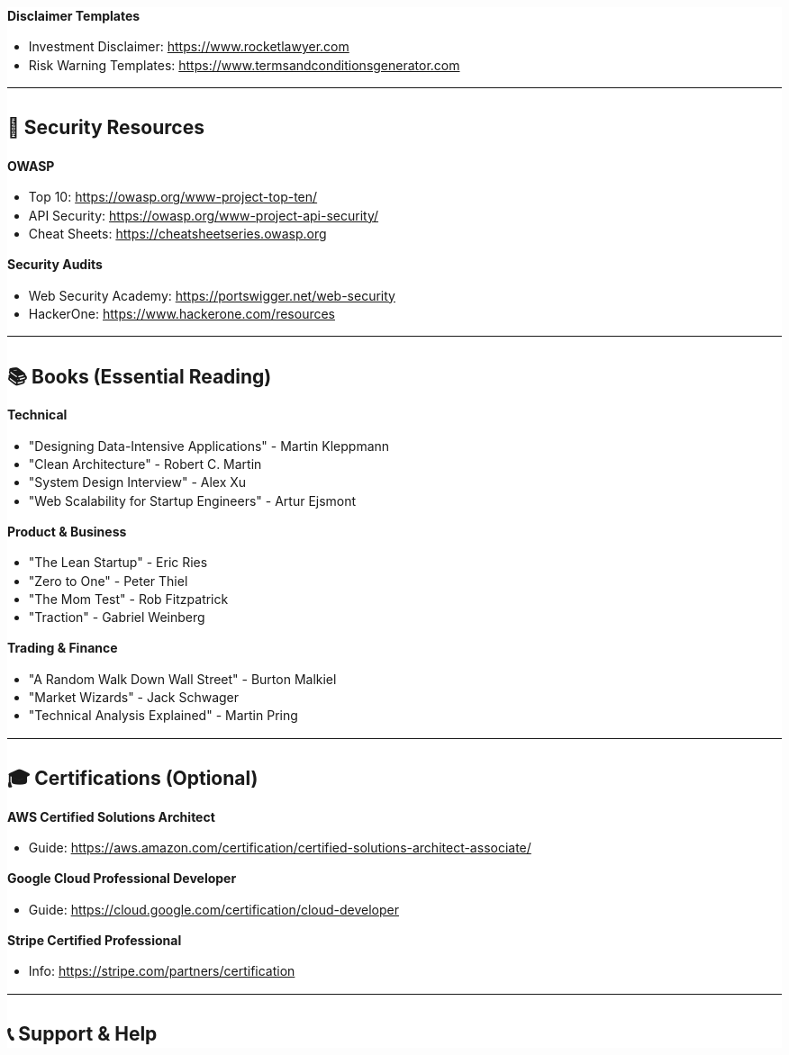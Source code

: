 **Disclaimer Templates**
- Investment Disclaimer: https://www.rocketlawyer.com
- Risk Warning Templates: https://www.termsandconditionsgenerator.com

---

## 🔐 Security Resources

**OWASP**
- Top 10: https://owasp.org/www-project-top-ten/
- API Security: https://owasp.org/www-project-api-security/
- Cheat Sheets: https://cheatsheetseries.owasp.org

**Security Audits**
- Web Security Academy: https://portswigger.net/web-security
- HackerOne: https://www.hackerone.com/resources

---

## 📚 Books (Essential Reading)

**Technical**
- "Designing Data-Intensive Applications" - Martin Kleppmann
- "Clean Architecture" - Robert C. Martin
- "System Design Interview" - Alex Xu
- "Web Scalability for Startup Engineers" - Artur Ejsmont

**Product & Business**
- "The Lean Startup" - Eric Ries
- "Zero to One" - Peter Thiel
- "The Mom Test" - Rob Fitzpatrick
- "Traction" - Gabriel Weinberg

**Trading & Finance**
- "A Random Walk Down Wall Street" - Burton Malkiel
- "Market Wizards" - Jack Schwager
- "Technical Analysis Explained" - Martin Pring

---

## 🎓 Certifications (Optional)

**AWS Certified Solutions Architect**
- Guide: https://aws.amazon.com/certification/certified-solutions-architect-associate/

**Google Cloud Professional Developer**
- Guide: https://cloud.google.com/certification/cloud-developer

**Stripe Certified Professional**
- Info: https://stripe.com/partners/certification

---

## 📞 Support & Help

